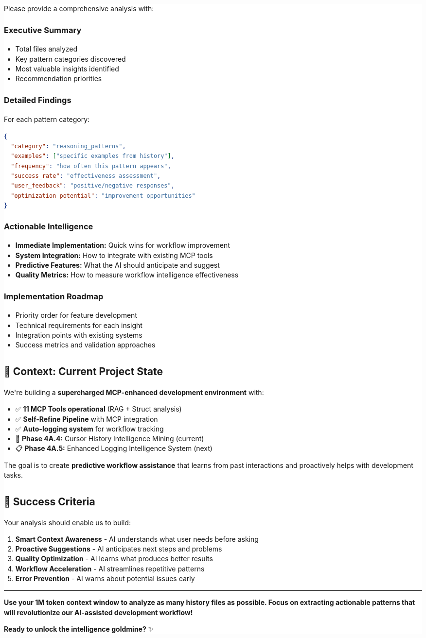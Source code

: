Please provide a comprehensive analysis with:

### **Executive Summary**
- Total files analyzed
- Key pattern categories discovered
- Most valuable insights identified
- Recommendation priorities

### **Detailed Findings**
For each pattern category:
```json
{
  "category": "reasoning_patterns",
  "examples": ["specific examples from history"],
  "frequency": "how often this pattern appears",
  "success_rate": "effectiveness assessment", 
  "user_feedback": "positive/negative responses",
  "optimization_potential": "improvement opportunities"
}
```

### **Actionable Intelligence**
- **Immediate Implementation:** Quick wins for workflow improvement
- **System Integration:** How to integrate with existing MCP tools
- **Predictive Features:** What the AI should anticipate and suggest
- **Quality Metrics:** How to measure workflow intelligence effectiveness

### **Implementation Roadmap**
- Priority order for feature development
- Technical requirements for each insight
- Integration points with existing systems
- Success metrics and validation approaches

## 🎯 **Context: Current Project State**

We're building a **supercharged MCP-enhanced development environment** with:
- ✅ **11 MCP Tools operational** (RAG + Struct analysis)
- ✅ **Self-Refine Pipeline** with MCP integration  
- ✅ **Auto-logging system** for workflow tracking
- 🔄 **Phase 4A.4:** Cursor History Intelligence Mining (current)
- 📋 **Phase 4A.5:** Enhanced Logging Intelligence System (next)

The goal is to create **predictive workflow assistance** that learns from past interactions and proactively helps with development tasks.

## 🚀 **Success Criteria**

Your analysis should enable us to build:
1. **Smart Context Awareness** - AI understands what user needs before asking
2. **Proactive Suggestions** - AI anticipates next steps and problems  
3. **Quality Optimization** - AI learns what produces better results
4. **Workflow Acceleration** - AI streamlines repetitive patterns
5. **Error Prevention** - AI warns about potential issues early

---

**Use your 1M token context window to analyze as many history files as possible. Focus on extracting actionable patterns that will revolutionize our AI-assisted development workflow!**

**Ready to unlock the intelligence goldmine?** ✨ 